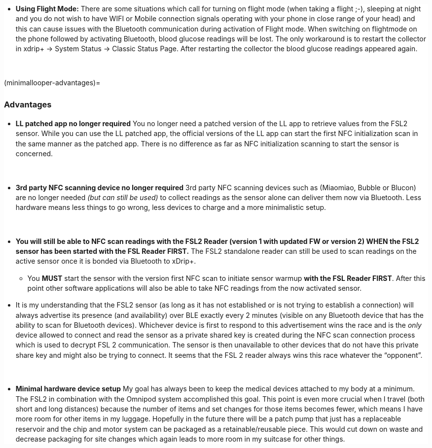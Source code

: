 - **Using Flight Mode:** There are some situations which call for turning on flight mode (when taking a flight ;-), sleeping at night and you do not wish to have WIFI or Mobile connection signals operating with your phone in close range of your head) and this can cause issues with the Bluetooth communication during activation of Flight mode. When switching on flightmode on the phone followed by activating Bluetooth, blood glucose readings will be lost. The only workaround is to restart the collector in xdrip+ -\> System Status -\> Classic Status Page. After restarting the collector the blood glucose readings appeared again.

 

(minimallooper-advantages)=

### **Advantages**

- **LL patched app no longer required** You no longer need a patched version of the LL app to retrieve values from the FSL2 sensor. While you can use the LL patched app, the official versions of the LL app can start the first NFC initialization scan in the same manner as the patched app. There is no difference as far as NFC initialization scanning to start the sensor is concerned.

&nbsp;

- **3rd party NFC scanning device no longer required** 3rd party NFC scanning devices such as (Miaomiao, Bubble or Blucon) are no longer needed *(but can still be used)* to collect readings as the sensor alone can deliver them now via Bluetooth. Less hardware means less things to go wrong, less devices to charge and a more minimalistic setup.

&nbsp;

- **You will still be able to NFC scan readings with the FSL2 Reader (version 1 with updated FW or version 2) WHEN the FSL2 sensor has been started with the FSL Reader FIRST.** The FSL2 standalone reader can still be used to scan readings on the active sensor once it is bonded via Bluetooth to xDrip+.

  - You **MUST** start the sensor with the version first NFC scan to initiate sensor warmup **with the FSL Reader FIRST**. After this point other software applications will also be able to take NFC readings from the now activated sensor.
- It is my understanding that the FSL2 sensor (as long as it has not established or is not trying to establish a connection) will always advertise its presence (and availability) over BLE exactly every 2 minutes (visible on any Bluetooth device that has the ability to scan for Bluetooth devices). Whichever device is first to respond to this advertisement wins the race and is the *only* device allowed to connect and read the sensor as a private shared key is created during the NFC scan connection process which is used to decrypt FSL 2 communication. The sensor is then unavailable to other devices that do not have this private share key and might also be trying to connect. It seems that the FSL 2 reader always wins this race whatever the “opponent”.

&nbsp;

- **Minimal hardware device setup** My goal has always been to keep the medical devices attached to my body at a minimum. The FSL2 in combination with the Omnipod system accomplished this goal. This point is even more crucial when I travel (both short and long distances) because the number of items and set changes for those items becomes fewer, which means I have more room for other items in my luggage. Hopefully in the future there will be a patch pump that just has a replaceable reservoir and the chip and motor system can be packaged as a retainable/reusable piece. This would cut down on waste and decrease packaging for site changes which again leads to more room in my suitcase for other things.
